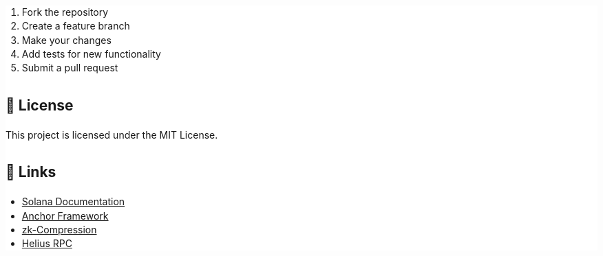 1. Fork the repository
2. Create a feature branch
3. Make your changes
4. Add tests for new functionality
5. Submit a pull request

## 📄 License

This project is licensed under the MIT License.

## 🔗 Links

- [Solana Documentation](https://docs.solana.com/)
- [Anchor Framework](https://www.anchor-lang.com/)
- [zk-Compression](https://www.zkcompression.com/)
- [Helius RPC](https://www.helius.xyz/)